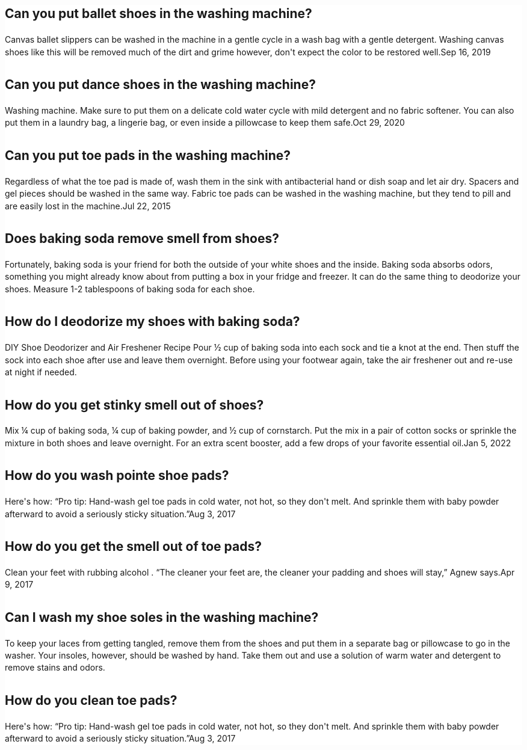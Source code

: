 ## Can you put ballet shoes in the washing machine?
Canvas ballet slippers can be washed in the machine in a gentle cycle in a wash bag with a gentle detergent. Washing canvas shoes like this will be removed much of the dirt and grime however, don't expect the color to be restored well.Sep 16, 2019

## Can you put dance shoes in the washing machine?
Washing machine. Make sure to put them on a delicate cold water cycle with mild detergent and no fabric softener. You can also put them in a laundry bag, a lingerie bag, or even inside a pillowcase to keep them safe.Oct 29, 2020

## Can you put toe pads in the washing machine?
Regardless of what the toe pad is made of, wash them in the sink with antibacterial hand or dish soap and let air dry. Spacers and gel pieces should be washed in the same way. Fabric toe pads can be washed in the washing machine, but they tend to pill and are easily lost in the machine.Jul 22, 2015

## Does baking soda remove smell from shoes?
Fortunately, baking soda is your friend for both the outside of your white shoes and the inside. Baking soda absorbs odors, something you might already know about from putting a box in your fridge and freezer. It can do the same thing to deodorize your shoes. Measure 1-2 tablespoons of baking soda for each shoe.

## How do I deodorize my shoes with baking soda?
DIY Shoe Deodorizer and Air Freshener Recipe Pour ½ cup of baking soda into each sock and tie a knot at the end. Then stuff the sock into each shoe after use and leave them overnight. Before using your footwear again, take the air freshener out and re-use at night if needed.

## How do you get stinky smell out of shoes?
Mix ¼ cup of baking soda, ¼ cup of baking powder, and ½ cup of cornstarch. Put the mix in a pair of cotton socks or sprinkle the mixture in both shoes and leave overnight. For an extra scent booster, add a few drops of your favorite essential oil.Jan 5, 2022

## How do you wash pointe shoe pads?
Here's how: “Pro tip: Hand-wash gel toe pads in cold water, not hot, so they don't melt. And sprinkle them with baby powder afterward to avoid a seriously sticky situation.”Aug 3, 2017

## How do you get the smell out of toe pads?
Clean your feet with rubbing alcohol . “The cleaner your feet are, the cleaner your padding and shoes will stay,” Agnew says.Apr 9, 2017

## Can I wash my shoe soles in the washing machine?
To keep your laces from getting tangled, remove them from the shoes and put them in a separate bag or pillowcase to go in the washer. Your insoles, however, should be washed by hand. Take them out and use a solution of warm water and detergent to remove stains and odors.

## How do you clean toe pads?
Here's how: “Pro tip: Hand-wash gel toe pads in cold water, not hot, so they don't melt. And sprinkle them with baby powder afterward to avoid a seriously sticky situation.”Aug 3, 2017

